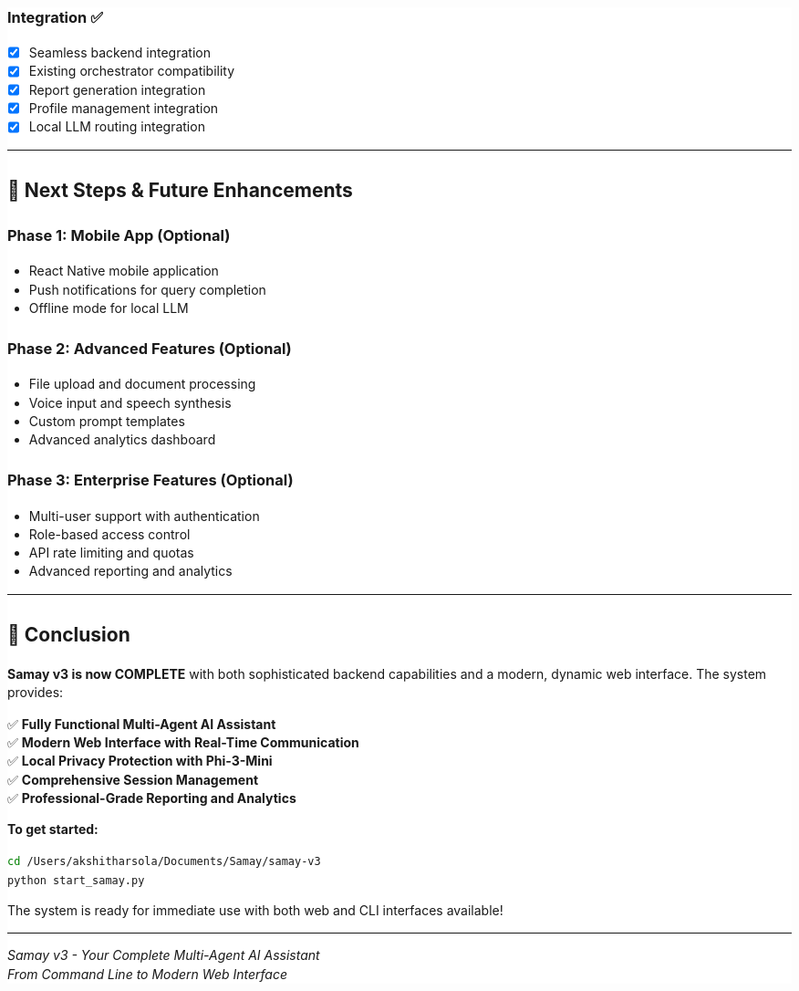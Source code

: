 ### **Integration** ✅
- [x] Seamless backend integration
- [x] Existing orchestrator compatibility
- [x] Report generation integration
- [x] Profile management integration
- [x] Local LLM routing integration

---

## 🚀 Next Steps & Future Enhancements

### **Phase 1: Mobile App** (Optional)
- React Native mobile application
- Push notifications for query completion
- Offline mode for local LLM

### **Phase 2: Advanced Features** (Optional)
- File upload and document processing
- Voice input and speech synthesis
- Custom prompt templates
- Advanced analytics dashboard

### **Phase 3: Enterprise Features** (Optional)
- Multi-user support with authentication
- Role-based access control
- API rate limiting and quotas
- Advanced reporting and analytics

---

## 🎉 Conclusion

**Samay v3 is now COMPLETE** with both sophisticated backend capabilities and a modern, dynamic web interface. The system provides:

✅ **Fully Functional Multi-Agent AI Assistant**  
✅ **Modern Web Interface with Real-Time Communication**  
✅ **Local Privacy Protection with Phi-3-Mini**  
✅ **Comprehensive Session Management**  
✅ **Professional-Grade Reporting and Analytics**  

**To get started:**
```bash
cd /Users/akshitharsola/Documents/Samay/samay-v3
python start_samay.py
```

The system is ready for immediate use with both web and CLI interfaces available!

---

*Samay v3 - Your Complete Multi-Agent AI Assistant*  
*From Command Line to Modern Web Interface*